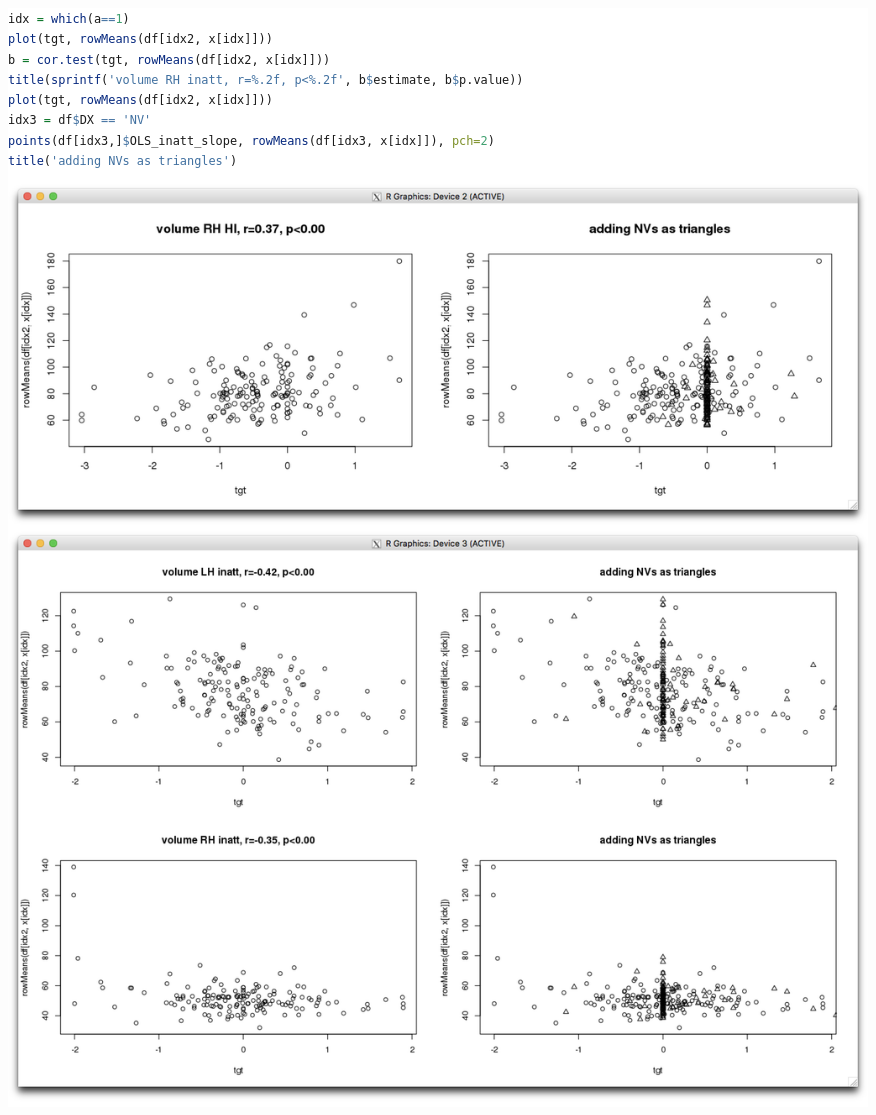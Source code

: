 ```r
idx = which(a==1)
plot(tgt, rowMeans(df[idx2, x[idx]]))
b = cor.test(tgt, rowMeans(df[idx2, x[idx]]))
title(sprintf('volume RH inatt, r=%.2f, p<%.2f', b$estimate, b$p.value))
plot(tgt, rowMeans(df[idx2, x[idx]]))
idx3 = df$DX == 'NV'
points(df[idx3,]$OLS_inatt_slope, rowMeans(df[idx3, x[idx]]), pch=2)
title('adding NVs as triangles')
```

![](images/2018-12-19-17-01-40.png)
![](images/2018-12-19-17-04-42.png)
